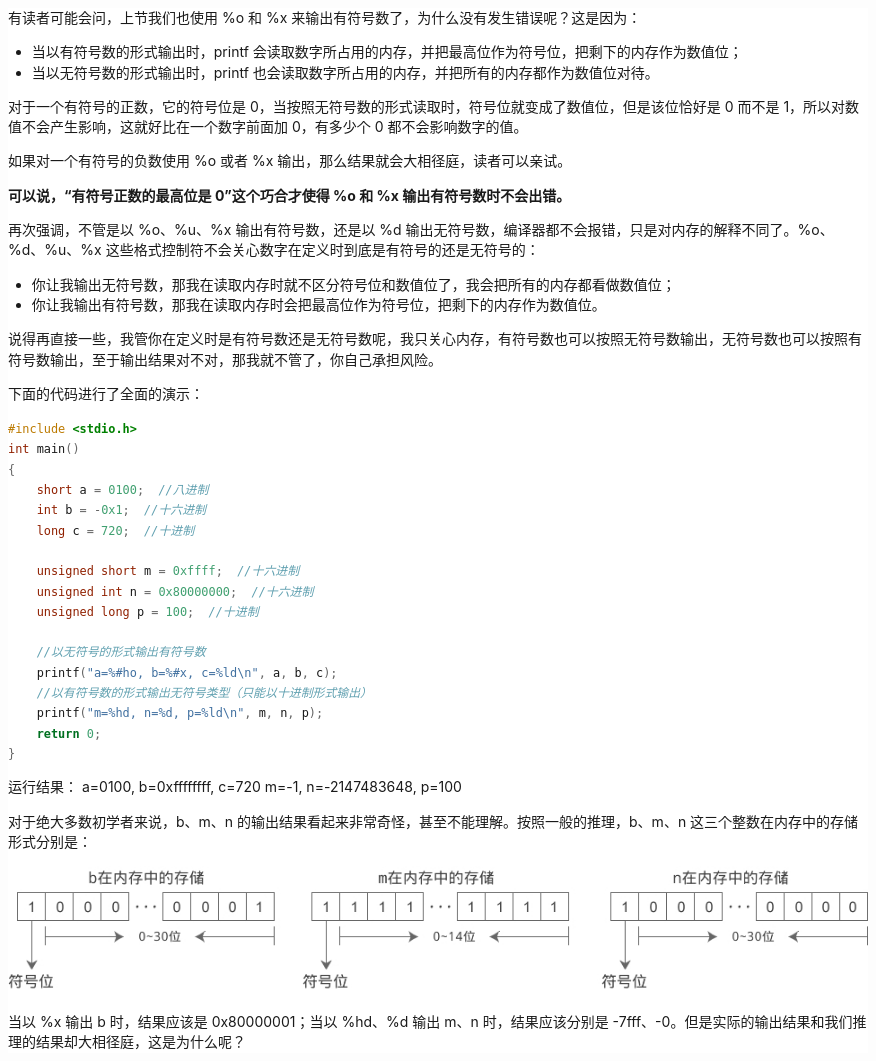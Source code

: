 有读者可能会问，上节我们也使用 %o 和 %x 来输出有符号数了，为什么没有发生错误呢？这是因为：

- 当以有符号数的形式输出时，printf 会读取数字所占用的内存，并把最高位作为符号位，把剩下的内存作为数值位；
- 当以无符号数的形式输出时，printf 也会读取数字所占用的内存，并把所有的内存都作为数值位对待。

对于一个有符号的正数，它的符号位是 0，当按照无符号数的形式读取时，符号位就变成了数值位，但是该位恰好是 0 而不是 1，所以对数值不会产生影响，这就好比在一个数字前面加 0，有多少个 0 都不会影响数字的值。

如果对一个有符号的负数使用 %o 或者 %x 输出，那么结果就会大相径庭，读者可以亲试。

**可以说，“有符号正数的最高位是 0”这个巧合才使得 %o 和 %x 输出有符号数时不会出错。**

再次强调，不管是以 %o、%u、%x 输出有符号数，还是以 %d 输出无符号数，编译器都不会报错，只是对内存的解释不同了。%o、%d、%u、%x 这些格式控制符不会关心数字在定义时到底是有符号的还是无符号的：

- 你让我输出无符号数，那我在读取内存时就不区分符号位和数值位了，我会把所有的内存都看做数值位；
- 你让我输出有符号数，那我在读取内存时会把最高位作为符号位，把剩下的内存作为数值位。

说得再直接一些，我管你在定义时是有符号数还是无符号数呢，我只关心内存，有符号数也可以按照无符号数输出，无符号数也可以按照有符号数输出，至于输出结果对不对，那我就不管了，你自己承担风险。

下面的代码进行了全面的演示：

```C
#include <stdio.h>
int main()
{
    short a = 0100;  //八进制
    int b = -0x1;  //十六进制
    long c = 720;  //十进制

    unsigned short m = 0xffff;  //十六进制
    unsigned int n = 0x80000000;  //十六进制
    unsigned long p = 100;  //十进制

    //以无符号的形式输出有符号数
    printf("a=%#ho, b=%#x, c=%ld\n", a, b, c);
    //以有符号数的形式输出无符号类型（只能以十进制形式输出）
    printf("m=%hd, n=%d, p=%ld\n", m, n, p);
    return 0;
}
```
运行结果：
a=0100, b=0xffffffff, c=720
m=-1, n=-2147483648, p=100

对于绝大多数初学者来说，b、m、n 的输出结果看起来非常奇怪，甚至不能理解。按照一般的推理，b、m、n 这三个整数在内存中的存储形式分别是：

![](./Chap3-03-vstoreInMem.jpg)

当以 %x 输出 b 时，结果应该是 0x80000001；当以 %hd、%d 输出 m、n 时，结果应该分别是 -7fff、-0。但是实际的输出结果和我们推理的结果却大相径庭，这是为什么呢？
